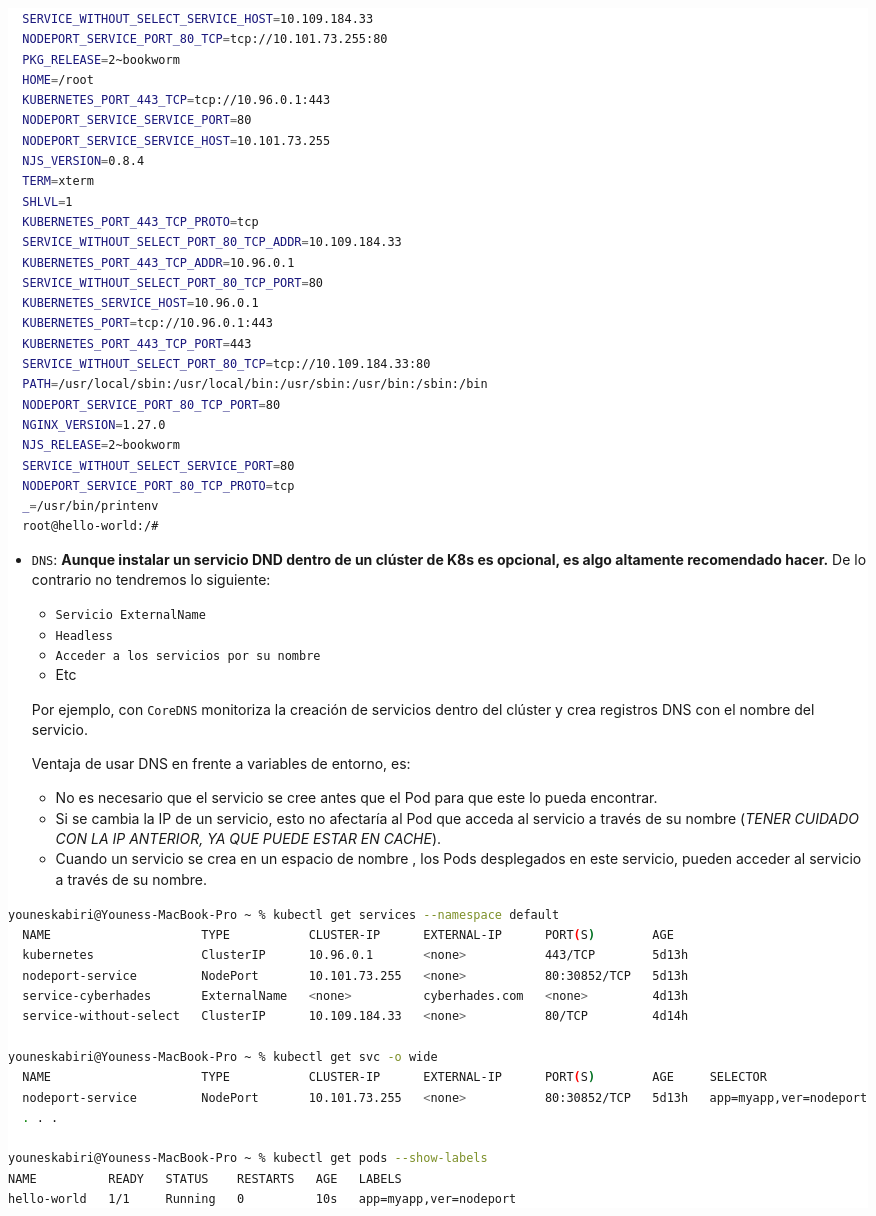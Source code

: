 ```bash
  SERVICE_WITHOUT_SELECT_SERVICE_HOST=10.109.184.33
  NODEPORT_SERVICE_PORT_80_TCP=tcp://10.101.73.255:80
  PKG_RELEASE=2~bookworm
  HOME=/root
  KUBERNETES_PORT_443_TCP=tcp://10.96.0.1:443
  NODEPORT_SERVICE_SERVICE_PORT=80
  NODEPORT_SERVICE_SERVICE_HOST=10.101.73.255
  NJS_VERSION=0.8.4
  TERM=xterm
  SHLVL=1
  KUBERNETES_PORT_443_TCP_PROTO=tcp
  SERVICE_WITHOUT_SELECT_PORT_80_TCP_ADDR=10.109.184.33
  KUBERNETES_PORT_443_TCP_ADDR=10.96.0.1
  SERVICE_WITHOUT_SELECT_PORT_80_TCP_PORT=80
  KUBERNETES_SERVICE_HOST=10.96.0.1
  KUBERNETES_PORT=tcp://10.96.0.1:443
  KUBERNETES_PORT_443_TCP_PORT=443
  SERVICE_WITHOUT_SELECT_PORT_80_TCP=tcp://10.109.184.33:80
  PATH=/usr/local/sbin:/usr/local/bin:/usr/sbin:/usr/bin:/sbin:/bin
  NODEPORT_SERVICE_PORT_80_TCP_PORT=80
  NGINX_VERSION=1.27.0
  NJS_RELEASE=2~bookworm
  SERVICE_WITHOUT_SELECT_SERVICE_PORT=80
  NODEPORT_SERVICE_PORT_80_TCP_PROTO=tcp
  _=/usr/bin/printenv
  root@hello-world:/#
```

  - `DNS`: **Aunque instalar un servicio DND dentro de un clúster de K8s es opcional, es algo altamente recomendado hacer.**
          De lo contrario no tendremos lo siguiente:
      - `Servicio ExternalName`
      - `Headless`
      - `Acceder a los servicios por su nombre`
      - Etc
  
    Por ejemplo, con `CoreDNS` monitoriza la creación de servicios dentro del clúster y crea registros DNS con el nombre del servicio.

    Ventaja de usar DNS en frente a variables de entorno, es:
      -  No es necesario que el servicio se cree antes que el Pod para que este lo pueda encontrar.
      -  Si se cambia la IP de un servicio, esto no afectaría al Pod que acceda al servicio a través de su nombre (*TENER CUIDADO CON LA IP ANTERIOR, YA QUE PUEDE ESTAR EN CACHE*).
      -  Cuando un servicio se crea en un espacio de nombre , los Pods desplegados en este servicio, pueden acceder al servicio a través de su nombre.

```bash
youneskabiri@Youness-MacBook-Pro ~ % kubectl get services --namespace default
  NAME                     TYPE           CLUSTER-IP      EXTERNAL-IP      PORT(S)        AGE
  kubernetes               ClusterIP      10.96.0.1       <none>           443/TCP        5d13h
  nodeport-service         NodePort       10.101.73.255   <none>           80:30852/TCP   5d13h
  service-cyberhades       ExternalName   <none>          cyberhades.com   <none>         4d13h
  service-without-select   ClusterIP      10.109.184.33   <none>           80/TCP         4d14h

youneskabiri@Youness-MacBook-Pro ~ % kubectl get svc -o wide
  NAME                     TYPE           CLUSTER-IP      EXTERNAL-IP      PORT(S)        AGE     SELECTOR
  nodeport-service         NodePort       10.101.73.255   <none>           80:30852/TCP   5d13h   app=myapp,ver=nodeport
  . . .

youneskabiri@Youness-MacBook-Pro ~ % kubectl get pods --show-labels
NAME          READY   STATUS    RESTARTS   AGE   LABELS
hello-world   1/1     Running   0          10s   app=myapp,ver=nodeport
```